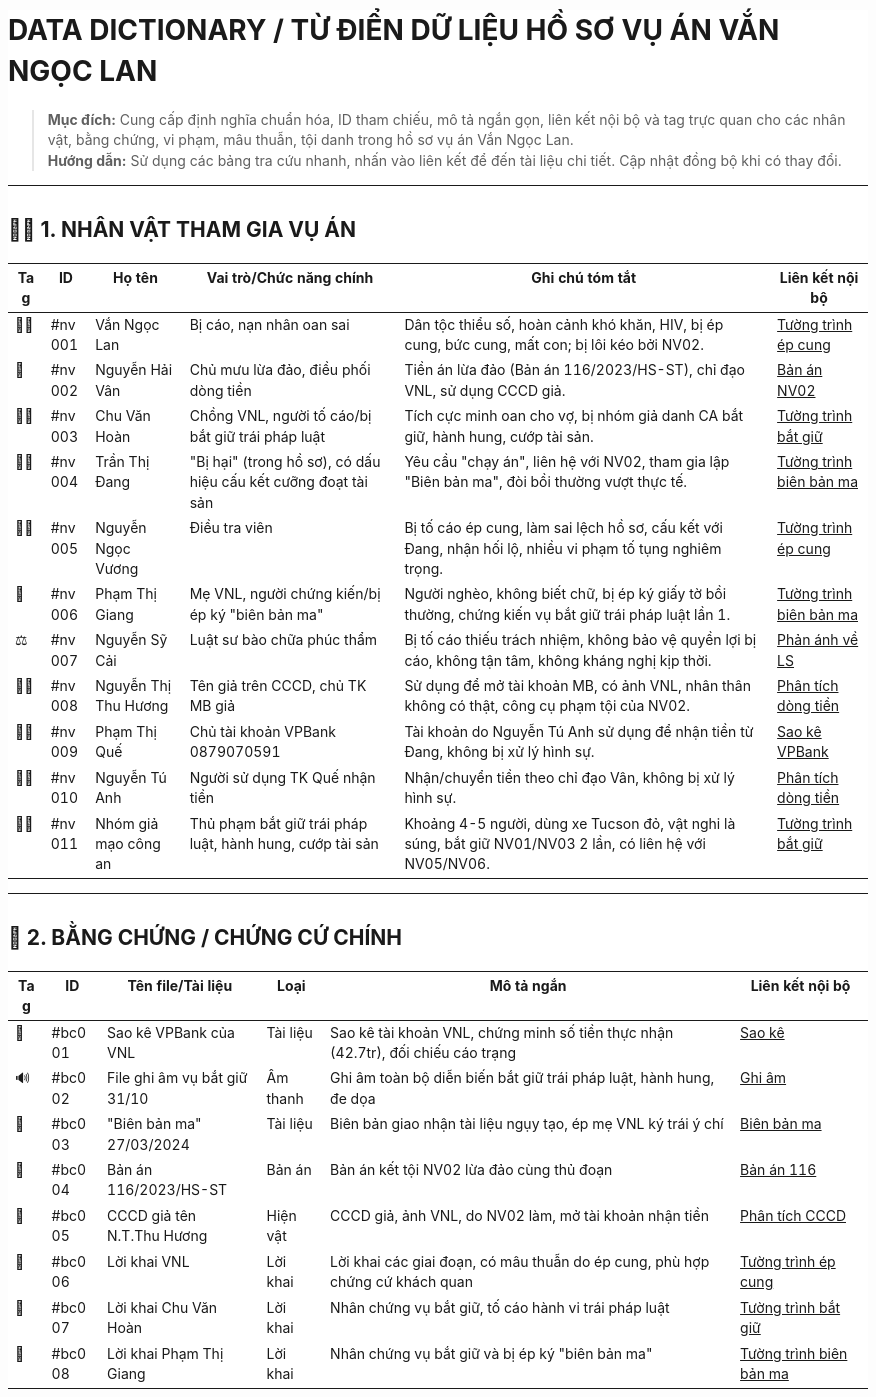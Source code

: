 # DATA DICTIONARY / TỪ ĐIỂN DỮ LIỆU HỒ SƠ VỤ ÁN VẮN NGỌC LAN

> **Mục đích:** Cung cấp định nghĩa chuẩn hóa, ID tham chiếu, mô tả ngắn gọn, liên kết nội bộ và tag trực quan cho các nhân vật, bằng chứng, vi phạm, mâu thuẫn, tội danh trong hồ sơ vụ án Vắn Ngọc Lan.  
> **Hướng dẫn:** Sử dụng các bảng tra cứu nhanh, nhấn vào liên kết để đến tài liệu chi tiết. Cập nhật đồng bộ khi có thay đổi.

---

## 🧑‍⚖️ 1. NHÂN VẬT THAM GIA VỤ ÁN

| Tag   | ID        | Họ tên                  | Vai trò/Chức năng chính                                           | Ghi chú tóm tắt                                                                                           | Liên kết nội bộ |
|-------|-----------|-------------------------|--------------------------------------------------------------------|------------------------------------------------------------------------------------------------------------|----------------|
| 🧑‍💼 | #nv001    | Vắn Ngọc Lan            | Bị cáo, nạn nhân oan sai                                          | Dân tộc thiểu số, hoàn cảnh khó khăn, HIV, bị ép cung, bức cung, mất con; bị lôi kéo bởi NV02.            | [Tường trình ép cung](../evidences/2023-08_Tuong_trinh_ep_cung_lam_sai_lech_loi_khai.md) |
| 🚩   | #nv002    | Nguyễn Hải Vân          | Chủ mưu lừa đảo, điều phối dòng tiền                              | Tiền án lừa đảo (Bản án 116/2023/HS-ST), chỉ đạo VNL, sử dụng CCCD giả.                                   | [Bản án NV02](../docs/ban_an_so_116.md) |
| 🧑‍🦱 | #nv003    | Chu Văn Hoàn            | Chồng VNL, người tố cáo/bị bắt giữ trái pháp luật                 | Tích cực minh oan cho vợ, bị nhóm giả danh CA bắt giữ, hành hung, cướp tài sản.                           | [Tường trình bắt giữ](../evidences/2023-10-31_Tuong_trinh_su_kien_Bat_giu_trai_phap_luat.md) |
| 🧑‍🦳 | #nv004    | Trần Thị Đang           | "Bị hại" (trong hồ sơ), có dấu hiệu cấu kết cưỡng đoạt tài sản    | Yêu cầu "chạy án", liên hệ với NV02, tham gia lập "Biên bản ma", đòi bồi thường vượt thực tế.              | [Tường trình biên bản ma](../evidences/2024-03-27_Tuong_trinh_Bien_ban_ma_chiem_doat_tien.md) |
| 👮‍♂️ | #nv005    | Nguyễn Ngọc Vương       | Điều tra viên                                                      | Bị tố cáo ép cung, làm sai lệch hồ sơ, cấu kết với Đang, nhận hối lộ, nhiều vi phạm tố tụng nghiêm trọng.  | [Tường trình ép cung](../evidences/2023-08_Tuong_trinh_ep_cung_lam_sai_lech_loi_khai.md) |
| 👵   | #nv006    | Phạm Thị Giang          | Mẹ VNL, người chứng kiến/bị ép ký "biên bản ma"                   | Người nghèo, không biết chữ, bị ép ký giấy tờ bồi thường, chứng kiến vụ bắt giữ trái pháp luật lần 1.      | [Tường trình biên bản ma](../evidences/2024-03-27_Tuong_trinh_Bien_ban_ma_chiem_doat_tien.md) |
| ⚖️   | #nv007    | Nguyễn Sỹ Cải           | Luật sư bào chữa phúc thẩm                                         | Bị tố cáo thiếu trách nhiệm, không bảo vệ quyền lợi bị cáo, không tận tâm, không kháng nghị kịp thời.      | [Phản ánh về LS](../docs/phan_anh_luat_su.md) |
| 🕵️‍♂️ | #nv008    | Nguyễn Thị Thu Hương    | Tên giả trên CCCD, chủ TK MB giả                                   | Sử dụng để mở tài khoản MB, có ảnh VNL, nhân thân không có thật, công cụ phạm tội của NV02.               | [Phân tích dòng tiền](../docs/2025-06_Tong_hop_luan_cu.md#phan-tich-dong-tien) |
| 🧑‍🌾 | #nv009    | Phạm Thị Quế            | Chủ tài khoản VPBank 0879070591                                   | Tài khoản do Nguyễn Tú Anh sử dụng để nhận tiền từ Đang, không bị xử lý hình sự.                          | [Sao kê VPBank](../evidences/2023-02-19_Sao_ke_VPBank.pdf) |
| 👩‍🔬 | #nv010    | Nguyễn Tú Anh           | Người sử dụng TK Quế nhận tiền                                    | Nhận/chuyển tiền theo chỉ đạo Vân, không bị xử lý hình sự.                                                 | [Phân tích dòng tiền](../docs/2025-06_Tong_hop_luan_cu.md#phan-tich-dong-tien) |
| 🦹‍♂️ | #nv011    | Nhóm giả mạo công an    | Thủ phạm bắt giữ trái pháp luật, hành hung, cướp tài sản           | Khoảng 4-5 người, dùng xe Tucson đỏ, vật nghi là súng, bắt giữ NV01/NV03 2 lần, có liên hệ với NV05/NV06. | [Tường trình bắt giữ](../evidences/2023-10-31_Tuong_trinh_su_kien_Bat_giu_trai_phap_luat.md) |

---

## 📄 2. BẰNG CHỨNG / CHỨNG CỨ CHÍNH

| Tag | ID      | Tên file/Tài liệu           | Loại | Mô tả ngắn | Liên kết nội bộ |
|-----|---------|-----------------------------|------|------------|-----------------|
| 📄  | #bc001  | Sao kê VPBank của VNL       | Tài liệu | Sao kê tài khoản VNL, chứng minh số tiền thực nhận (42.7tr), đối chiếu cáo trạng | [Sao kê](../evidences/2023-02-19_Sao_ke_VPBank.pdf) |
| 🔊  | #bc002  | File ghi âm vụ bắt giữ 31/10| Âm thanh | Ghi âm toàn bộ diễn biến bắt giữ trái pháp luật, hành hung, đe dọa | [Ghi âm](../evidences/2023-10-31_Ghi_am_bat_giu.mp3) |
| 📄  | #bc003  | "Biên bản ma" 27/03/2024    | Tài liệu | Biên bản giao nhận tài liệu ngụy tạo, ép mẹ VNL ký trái ý chí | [Biên bản ma](../evidences/2024-03-27_Tuong_trinh_Bien_ban_ma_chiem_doat_tien.md) |
| 📄  | #bc004  | Bản án 116/2023/HS-ST       | Bản án | Bản án kết tội NV02 lừa đảo cùng thủ đoạn | [Bản án 116](../docs/ban_an_so_116.md) |
| 📄  | #bc005  | CCCD giả tên N.T.Thu Hương  | Hiện vật | CCCD giả, ảnh VNL, do NV02 làm, mở tài khoản nhận tiền | [Phân tích CCCD](../docs/phan_tich_CCCD_gia.md) |
| 📄  | #bc006  | Lời khai VNL                | Lời khai | Lời khai các giai đoạn, có mâu thuẫn do ép cung, phù hợp chứng cứ khách quan | [Tường trình ép cung](../evidences/2023-08_Tuong_trinh_ep_cung_lam_sai_lech_loi_khai.md) |
| 📄  | #bc007  | Lời khai Chu Văn Hoàn       | Lời khai | Nhân chứng vụ bắt giữ, tố cáo hành vi trái pháp luật | [Tường trình bắt giữ](../evidences/2023-10-31_Tuong_trinh_su_kien_Bat_giu_trai_phap_luat.md) |
| 📄  | #bc008  | Lời khai Phạm Thị Giang     | Lời khai | Nhân chứng vụ bắt giữ và bị ép ký "biên bản ma" | [Tường trình biên bản ma](../evidences/2024-03-27_Tuong_trinh_Bien_ban_ma_chiem_doat_tien.md) |